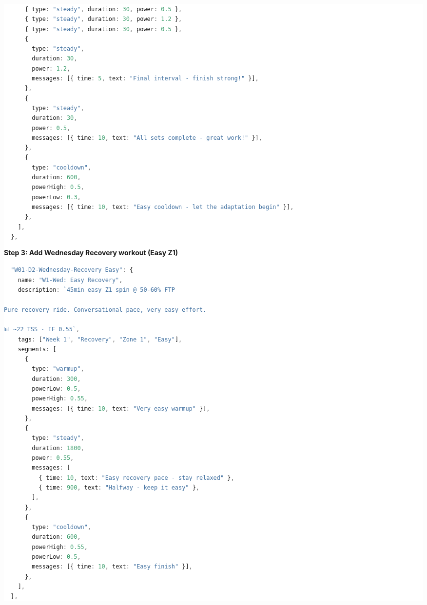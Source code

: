 ```typescript
      { type: "steady", duration: 30, power: 0.5 },
      { type: "steady", duration: 30, power: 1.2 },
      { type: "steady", duration: 30, power: 0.5 },
      {
        type: "steady",
        duration: 30,
        power: 1.2,
        messages: [{ time: 5, text: "Final interval - finish strong!" }],
      },
      {
        type: "steady",
        duration: 30,
        power: 0.5,
        messages: [{ time: 10, text: "All sets complete - great work!" }],
      },
      {
        type: "cooldown",
        duration: 600,
        powerHigh: 0.5,
        powerLow: 0.3,
        messages: [{ time: 10, text: "Easy cooldown - let the adaptation begin" }],
      },
    ],
  },
```

**Step 3: Add Wednesday Recovery workout (Easy Z1)**

```typescript
  "W01-D2-Wednesday-Recovery_Easy": {
    name: "W1-Wed: Easy Recovery",
    description: `45min easy Z1 spin @ 50-60% FTP

Pure recovery ride. Conversational pace, very easy effort.

📊 ~22 TSS · IF 0.55`,
    tags: ["Week 1", "Recovery", "Zone 1", "Easy"],
    segments: [
      {
        type: "warmup",
        duration: 300,
        powerLow: 0.5,
        powerHigh: 0.55,
        messages: [{ time: 10, text: "Very easy warmup" }],
      },
      {
        type: "steady",
        duration: 1800,
        power: 0.55,
        messages: [
          { time: 10, text: "Easy recovery pace - stay relaxed" },
          { time: 900, text: "Halfway - keep it easy" },
        ],
      },
      {
        type: "cooldown",
        duration: 600,
        powerHigh: 0.55,
        powerLow: 0.5,
        messages: [{ time: 10, text: "Easy finish" }],
      },
    ],
  },
```
